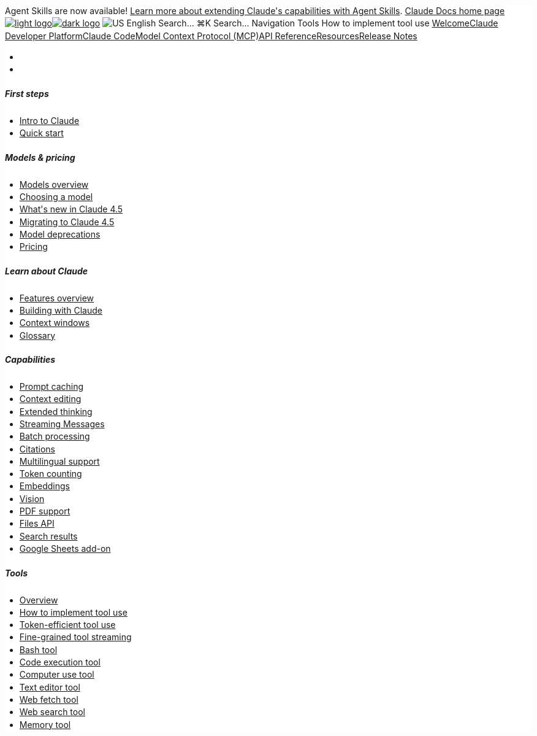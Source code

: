 Agent Skills are now available! [Learn more about extending Claude's capabilities with Agent Skills](/en/docs/agents-and-tools/agent-skills/overview).
[Claude Docs home page![light logo](https://mintcdn.com/anthropic-claude-docs/DcI2Ybid7ZEnFaf0/logo/light.svg?fit=max&auto=format&n=DcI2Ybid7ZEnFaf0&q=85&s=c877c45432515ee69194cb19e9f983a2)![dark logo](https://mintcdn.com/anthropic-claude-docs/DcI2Ybid7ZEnFaf0/logo/dark.svg?fit=max&auto=format&n=DcI2Ybid7ZEnFaf0&q=85&s=f5bb877be0cb3cba86cf6d7c88185216)](/)
![US](https://d3gk2c5xim1je2.cloudfront.net/flags/US.svg)
English
Search...
⌘K
Search...
Navigation
Tools
How to implement tool use
[Welcome](/en/home)[Claude Developer Platform](/en/docs/intro)[Claude Code](/en/docs/claude-code/overview)[Model Context Protocol (MCP)](/en/docs/mcp)[API Reference](/en/api/messages)[Resources](/en/resources/overview)[Release Notes](/en/release-notes/overview)
* [](/en/docs/intro)
* [](/en/api/overview)
##### First steps
 * [Intro to Claude](/en/docs/intro)
 * [Quick start](/en/docs/get-started)
##### Models & pricing
 * [Models overview](/en/docs/about-claude/models/overview)
 * [Choosing a model](/en/docs/about-claude/models/choosing-a-model)
 * [What's new in Claude 4.5](/en/docs/about-claude/models/whats-new-claude-4-5)
 * [Migrating to Claude 4.5](/en/docs/about-claude/models/migrating-to-claude-4)
 * [Model deprecations](/en/docs/about-claude/model-deprecations)
 * [Pricing](/en/docs/about-claude/pricing)
##### Learn about Claude
 * [Features overview](/en/docs/build-with-claude/overview)
 * [Building with Claude](/en/docs/overview)
 * [Context windows](/en/docs/build-with-claude/context-windows)
 * [Glossary](/en/docs/about-claude/glossary)
##### Capabilities
 * [Prompt caching](/en/docs/build-with-claude/prompt-caching)
 * [Context editing](/en/docs/build-with-claude/context-editing)
 * [Extended thinking](/en/docs/build-with-claude/extended-thinking)
 * [Streaming Messages](/en/docs/build-with-claude/streaming)
 * [Batch processing](/en/docs/build-with-claude/batch-processing)
 * [Citations](/en/docs/build-with-claude/citations)
 * [Multilingual support](/en/docs/build-with-claude/multilingual-support)
 * [Token counting](/en/docs/build-with-claude/token-counting)
 * [Embeddings](/en/docs/build-with-claude/embeddings)
 * [Vision](/en/docs/build-with-claude/vision)
 * [PDF support](/en/docs/build-with-claude/pdf-support)
 * [Files API](/en/docs/build-with-claude/files)
 * [Search results](/en/docs/build-with-claude/search-results)
 * [Google Sheets add-on](/en/docs/agents-and-tools/claude-for-sheets)
##### Tools
 * [Overview](/en/docs/agents-and-tools/tool-use/overview)
 * [How to implement tool use](/en/docs/agents-and-tools/tool-use/implement-tool-use)
 * [Token-efficient tool use](/en/docs/agents-and-tools/tool-use/token-efficient-tool-use)
 * [Fine-grained tool streaming](/en/docs/agents-and-tools/tool-use/fine-grained-tool-streaming)
 * [Bash tool](/en/docs/agents-and-tools/tool-use/bash-tool)
 * [Code execution tool](/en/docs/agents-and-tools/tool-use/code-execution-tool)
 * [Computer use tool](/en/docs/agents-and-tools/tool-use/computer-use-tool)
 * [Text editor tool](/en/docs/agents-and-tools/tool-use/text-editor-tool)
 * [Web fetch tool](/en/docs/agents-and-tools/tool-use/web-fetch-tool)
 * [Web search tool](/en/docs/agents-and-tools/tool-use/web-search-tool)
 * [Memory tool](/en/docs/agents-and-tools/tool-use/memory-tool)